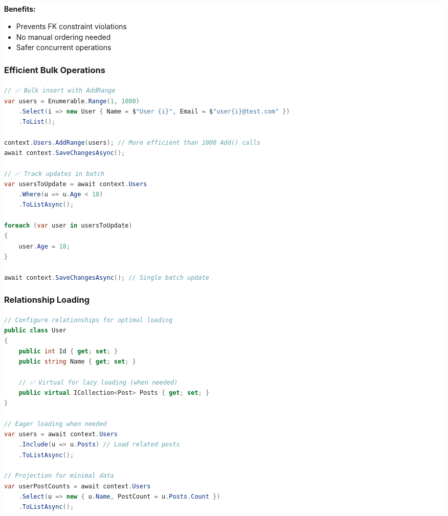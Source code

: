 **Benefits:**
- Prevents FK constraint violations
- No manual ordering needed
- Safer concurrent operations

### Efficient Bulk Operations

```csharp
// ✅ Bulk insert with AddRange
var users = Enumerable.Range(1, 1000)
    .Select(i => new User { Name = $"User {i}", Email = $"user{i}@test.com" })
    .ToList();

context.Users.AddRange(users); // More efficient than 1000 Add() calls
await context.SaveChangesAsync();

// ✅ Track updates in batch
var usersToUpdate = await context.Users
    .Where(u => u.Age < 18)
    .ToListAsync();

foreach (var user in usersToUpdate)
{
    user.Age = 18;
}

await context.SaveChangesAsync(); // Single batch update
```

### Relationship Loading

```csharp
// Configure relationships for optimal loading
public class User
{
    public int Id { get; set; }
    public string Name { get; set; }
    
    // ✅ Virtual for lazy loading (when needed)
    public virtual ICollection<Post> Posts { get; set; }
}

// Eager loading when needed
var users = await context.Users
    .Include(u => u.Posts) // Load related posts
    .ToListAsync();

// Projection for minimal data
var userPostCounts = await context.Users
    .Select(u => new { u.Name, PostCount = u.Posts.Count })
    .ToListAsync();
```
